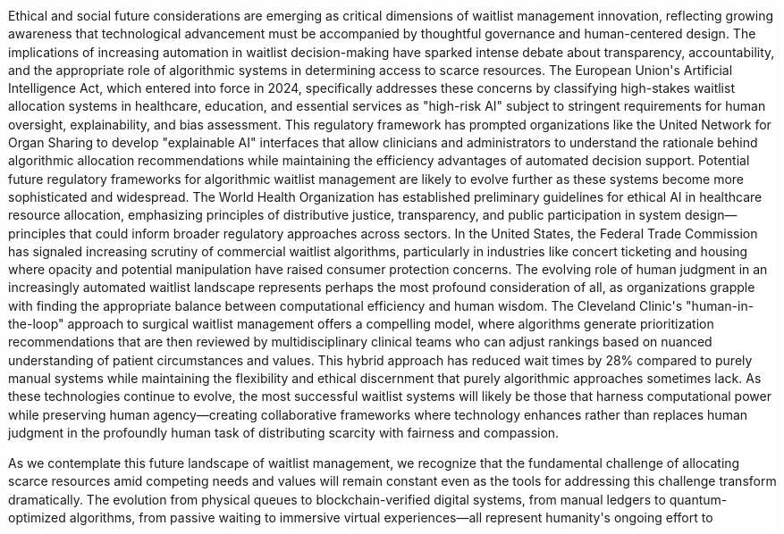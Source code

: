 Ethical and social future considerations are emerging as critical dimensions of waitlist management innovation, reflecting growing awareness that technological advancement must be accompanied by thoughtful governance and human-centered design. The implications of increasing automation in waitlist decision-making have sparked intense debate about transparency, accountability, and the appropriate role of algorithmic systems in determining access to scarce resources. The European Union's Artificial Intelligence Act, which entered into force in 2024, specifically addresses these concerns by classifying high-stakes waitlist allocation systems in healthcare, education, and essential services as "high-risk AI" subject to stringent requirements for human oversight, explainability, and bias assessment. This regulatory framework has prompted organizations like the United Network for Organ Sharing to develop "explainable AI" interfaces that allow clinicians and administrators to understand the rationale behind algorithmic allocation recommendations while maintaining the efficiency advantages of automated decision support. Potential future regulatory frameworks for algorithmic waitlist management are likely to evolve further as these systems become more sophisticated and widespread. The World Health Organization has established preliminary guidelines for ethical AI in healthcare resource allocation, emphasizing principles of distributive justice, transparency, and public participation in system design—principles that could inform broader regulatory approaches across sectors. In the United States, the Federal Trade Commission has signaled increasing scrutiny of commercial waitlist algorithms, particularly in industries like concert ticketing and housing where opacity and potential manipulation have raised consumer protection concerns. The evolving role of human judgment in an increasingly automated waitlist landscape represents perhaps the most profound consideration of all, as organizations grapple with finding the appropriate balance between computational efficiency and human wisdom. The Cleveland Clinic's "human-in-the-loop" approach to surgical waitlist management offers a compelling model, where algorithms generate prioritization recommendations that are then reviewed by multidisciplinary clinical teams who can adjust rankings based on nuanced understanding of patient circumstances and values. This hybrid approach has reduced wait times by 28% compared to purely manual systems while maintaining the flexibility and ethical discernment that purely algorithmic approaches sometimes lack. As these technologies continue to evolve, the most successful waitlist systems will likely be those that harness computational power while preserving human agency—creating collaborative frameworks where technology enhances rather than replaces human judgment in the profoundly human task of distributing scarcity with fairness and compassion.

As we contemplate this future landscape of waitlist management, we recognize that the fundamental challenge of allocating scarce resources amid competing needs and values will remain constant even as the tools for addressing this challenge transform dramatically. The evolution from physical queues to blockchain-verified digital systems, from manual ledgers to quantum-optimized algorithms, from passive waiting to immersive virtual experiences—all represent humanity's ongoing effort to